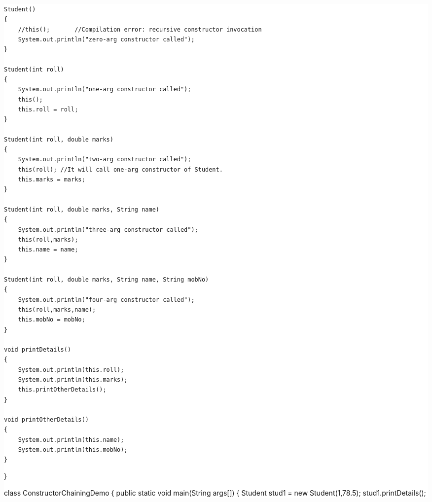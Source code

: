 	Student()
	{
		//this();		//Compilation error: recursive constructor invocation
		System.out.println("zero-arg constructor called");
	}
	
	Student(int roll)
	{
		System.out.println("one-arg constructor called");
		this();
		this.roll = roll;
	}
	
	Student(int roll, double marks)
	{
		System.out.println("two-arg constructor called");
		this(roll);	//It will call one-arg constructor of Student.
		this.marks = marks;
	}
	
	Student(int roll, double marks, String name)
	{
		System.out.println("three-arg constructor called");
		this(roll,marks);
		this.name = name;	
	}
	
	Student(int roll, double marks, String name, String mobNo)
	{
		System.out.println("four-arg constructor called");
		this(roll,marks,name);
		this.mobNo = mobNo;
	}
	
	void printDetails()
	{
		System.out.println(this.roll);
		System.out.println(this.marks);
		this.printOtherDetails();
	}
	
	void printOtherDetails()
	{
		System.out.println(this.name);
		System.out.println(this.mobNo);
	}
	
	
}


class ConstructorChainingDemo
{
	public static void main(String args[])
	{
		Student stud1 = new Student(1,78.5);
		stud1.printDetails();
		